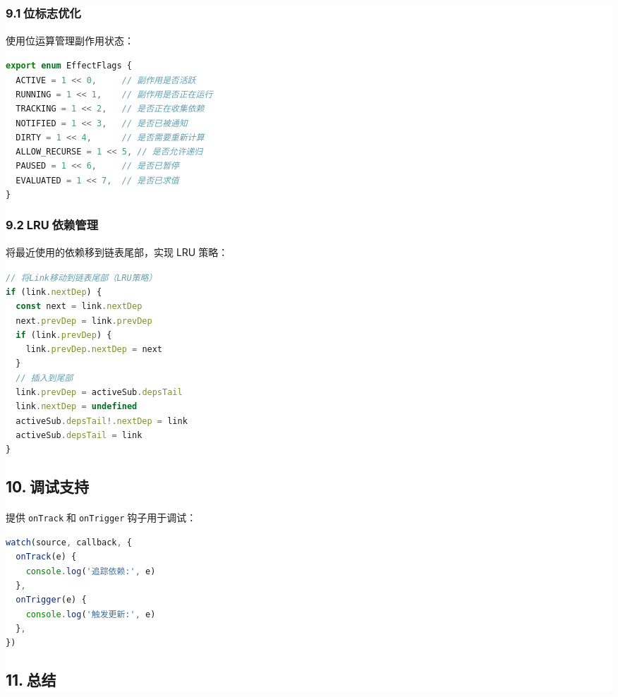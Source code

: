 ### 9.1 位标志优化

使用位运算管理副作用状态：

```javascript
export enum EffectFlags {
  ACTIVE = 1 << 0,     // 副作用是否活跃
  RUNNING = 1 << 1,    // 副作用是否正在运行
  TRACKING = 1 << 2,   // 是否正在收集依赖
  NOTIFIED = 1 << 3,   // 是否已被通知
  DIRTY = 1 << 4,      // 是否需要重新计算
  ALLOW_RECURSE = 1 << 5, // 是否允许递归
  PAUSED = 1 << 6,     // 是否已暂停
  EVALUATED = 1 << 7,  // 是否已求值
}
```

### 9.2 LRU 依赖管理

将最近使用的依赖移到链表尾部，实现 LRU 策略：

```javascript
// 将Link移动到链表尾部（LRU策略）
if (link.nextDep) {
  const next = link.nextDep
  next.prevDep = link.prevDep
  if (link.prevDep) {
    link.prevDep.nextDep = next
  }
  // 插入到尾部
  link.prevDep = activeSub.depsTail
  link.nextDep = undefined
  activeSub.depsTail!.nextDep = link
  activeSub.depsTail = link
}
```

## 10. 调试支持

提供 `onTrack` 和 `onTrigger` 钩子用于调试：

```javascript
watch(source, callback, {
  onTrack(e) {
    console.log('追踪依赖:', e)
  },
  onTrigger(e) {
    console.log('触发更新:', e)
  },
})
```

## 11. 总结
